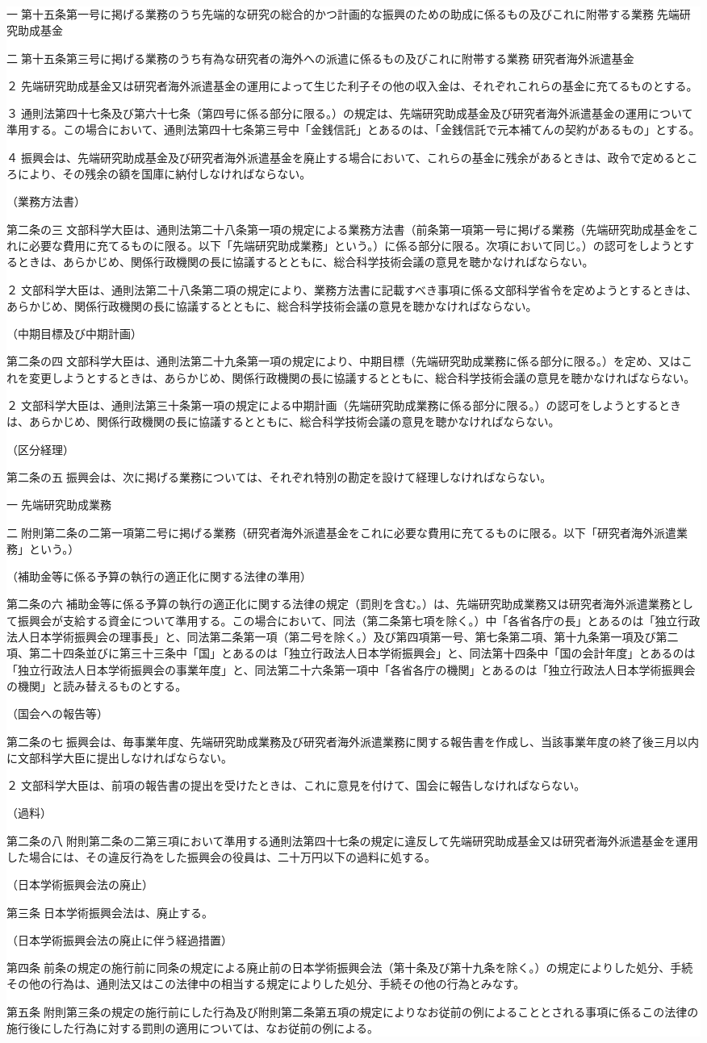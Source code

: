 一 第十五条第一号に掲げる業務のうち先端的な研究の総合的かつ計画的な振興のための助成に係るもの及びこれに附帯する業務 先端研究助成基金

二 第十五条第三号に掲げる業務のうち有為な研究者の海外への派遣に係るもの及びこれに附帯する業務 研究者海外派遣基金

２ 先端研究助成基金又は研究者海外派遣基金の運用によって生じた利子その他の収入金は、それぞれこれらの基金に充てるものとする。

３ 通則法第四十七条及び第六十七条（第四号に係る部分に限る。）の規定は、先端研究助成基金及び研究者海外派遣基金の運用について準用する。この場合において、通則法第四十七条第三号中「金銭信託」とあるのは、「金銭信託で元本補てんの契約があるもの」とする。

４ 振興会は、先端研究助成基金及び研究者海外派遣基金を廃止する場合において、これらの基金に残余があるときは、政令で定めるところにより、その残余の額を国庫に納付しなければならない。

（業務方法書）

第二条の三 文部科学大臣は、通則法第二十八条第一項の規定による業務方法書（前条第一項第一号に掲げる業務（先端研究助成基金をこれに必要な費用に充てるものに限る。以下「先端研究助成業務」という。）に係る部分に限る。次項において同じ。）の認可をしようとするときは、あらかじめ、関係行政機関の長に協議するとともに、総合科学技術会議の意見を聴かなければならない。

２ 文部科学大臣は、通則法第二十八条第二項の規定により、業務方法書に記載すべき事項に係る文部科学省令を定めようとするときは、あらかじめ、関係行政機関の長に協議するとともに、総合科学技術会議の意見を聴かなければならない。

（中期目標及び中期計画）

第二条の四 文部科学大臣は、通則法第二十九条第一項の規定により、中期目標（先端研究助成業務に係る部分に限る。）を定め、又はこれを変更しようとするときは、あらかじめ、関係行政機関の長に協議するとともに、総合科学技術会議の意見を聴かなければならない。

２ 文部科学大臣は、通則法第三十条第一項の規定による中期計画（先端研究助成業務に係る部分に限る。）の認可をしようとするときは、あらかじめ、関係行政機関の長に協議するとともに、総合科学技術会議の意見を聴かなければならない。

（区分経理）

第二条の五 振興会は、次に掲げる業務については、それぞれ特別の勘定を設けて経理しなければならない。

一 先端研究助成業務

二 附則第二条の二第一項第二号に掲げる業務（研究者海外派遣基金をこれに必要な費用に充てるものに限る。以下「研究者海外派遣業務」という。）

（補助金等に係る予算の執行の適正化に関する法律の準用）

第二条の六 補助金等に係る予算の執行の適正化に関する法律の規定（罰則を含む。）は、先端研究助成業務又は研究者海外派遣業務として振興会が支給する資金について準用する。この場合において、同法（第二条第七項を除く。）中「各省各庁の長」とあるのは「独立行政法人日本学術振興会の理事長」と、同法第二条第一項（第二号を除く。）及び第四項第一号、第七条第二項、第十九条第一項及び第二項、第二十四条並びに第三十三条中「国」とあるのは「独立行政法人日本学術振興会」と、同法第十四条中「国の会計年度」とあるのは「独立行政法人日本学術振興会の事業年度」と、同法第二十六条第一項中「各省各庁の機関」とあるのは「独立行政法人日本学術振興会の機関」と読み替えるものとする。

（国会への報告等）

第二条の七 振興会は、毎事業年度、先端研究助成業務及び研究者海外派遣業務に関する報告書を作成し、当該事業年度の終了後三月以内に文部科学大臣に提出しなければならない。

２ 文部科学大臣は、前項の報告書の提出を受けたときは、これに意見を付けて、国会に報告しなければならない。

（過料）

第二条の八 附則第二条の二第三項において準用する通則法第四十七条の規定に違反して先端研究助成基金又は研究者海外派遣基金を運用した場合には、その違反行為をした振興会の役員は、二十万円以下の過料に処する。

（日本学術振興会法の廃止）

第三条 日本学術振興会法は、廃止する。

（日本学術振興会法の廃止に伴う経過措置）

第四条 前条の規定の施行前に同条の規定による廃止前の日本学術振興会法（第十条及び第十九条を除く。）の規定によりした処分、手続その他の行為は、通則法又はこの法律中の相当する規定によりした処分、手続その他の行為とみなす。

第五条 附則第三条の規定の施行前にした行為及び附則第二条第五項の規定によりなお従前の例によることとされる事項に係るこの法律の施行後にした行為に対する罰則の適用については、なお従前の例による。
